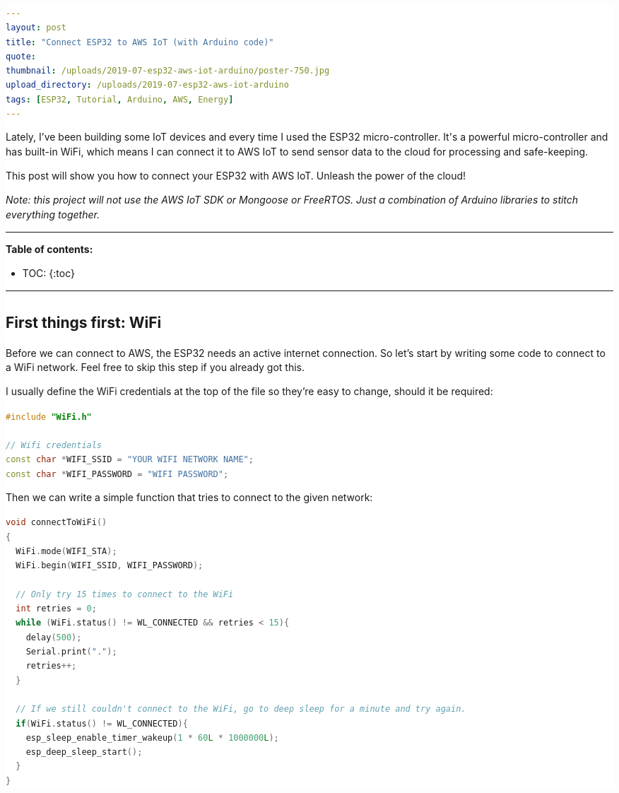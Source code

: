 ```yaml
---
layout: post
title: "Connect ESP32 to AWS IoT (with Arduino code)"
quote: 
thumbnail: /uploads/2019-07-esp32-aws-iot-arduino/poster-750.jpg
upload_directory: /uploads/2019-07-esp32-aws-iot-arduino
tags: [ESP32, Tutorial, Arduino, AWS, Energy]
---
```


Lately, I’ve been building some IoT devices and every time I used the ESP32 micro-controller. It's a powerful micro-controller and has built-in WiFi, which means I can connect it to AWS IoT to send sensor data to the cloud for processing and safe-keeping. 

This post will show you how to connect your ESP32 with AWS IoT. Unleash the power of the cloud!



*Note: this project will not use the AWS IoT SDK or Mongoose or FreeRTOS. Just a combination of Arduino libraries to stitch everything together.*

---

**Table of contents:**
* TOC:
{:toc}

---


## First things first: WiFi
Before we can connect to AWS, the ESP32 needs an active internet connection. So let’s start by writing some code to connect to a WiFi network. Feel free to skip this step if you already got this.

I usually define the WiFi credentials at the top of the file so they’re easy to change, should it be required:

```cpp
#include "WiFi.h"

// Wifi credentials
const char *WIFI_SSID = "YOUR WIFI NETWORK NAME";
const char *WIFI_PASSWORD = "WIFI PASSWORD";
```

Then we can write a simple function that tries to connect to the given network:

```cpp
void connectToWiFi()
{
  WiFi.mode(WIFI_STA);
  WiFi.begin(WIFI_SSID, WIFI_PASSWORD);

  // Only try 15 times to connect to the WiFi
  int retries = 0;
  while (WiFi.status() != WL_CONNECTED && retries < 15){
    delay(500);
    Serial.print(".");
    retries++;
  }

  // If we still couldn't connect to the WiFi, go to deep sleep for a minute and try again.
  if(WiFi.status() != WL_CONNECTED){
    esp_sleep_enable_timer_wakeup(1 * 60L * 1000000L);
    esp_deep_sleep_start();
  }
}
```